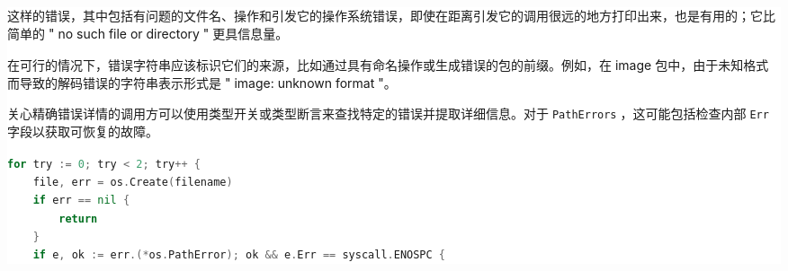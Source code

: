 这样的错误，其中包括有问题的文件名、操作和引发它的操作系统错误，即使在距离引发它的调用很远的地方打印出来，也是有用的；它比简单的 " no such file or directory " 更具信息量。

在可行的情况下，错误字符串应该标识它们的来源，比如通过具有命名操作或生成错误的包的前缀。例如，在 image 包中，由于未知格式而导致的解码错误的字符串表示形式是 " image: unknown format "。

关心精确错误详情的调用方可以使用类型开关或类型断言来查找特定的错误并提取详细信息。对于 `PathErrors` ，这可能包括检查内部 `Err` 字段以获取可恢复的故障。

```go
for try := 0; try < 2; try++ {
    file, err = os.Create(filename)
    if err == nil {
        return
    }
    if e, ok := err.(*os.PathError); ok && e.Err == syscall.ENOSPC {
